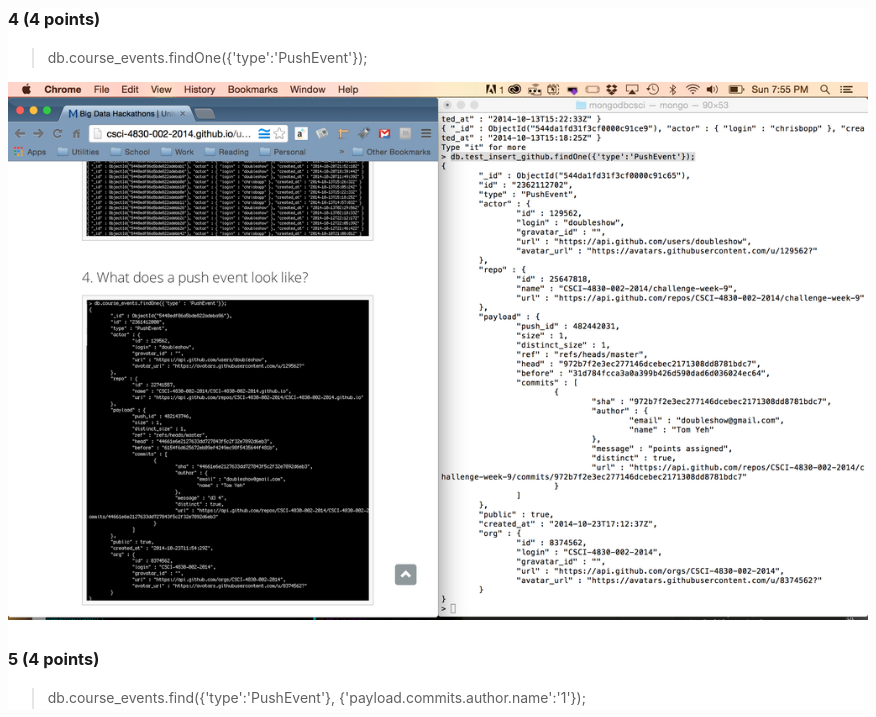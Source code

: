 ### 4 (4 points)

> db.course_events.findOne({'type':'PushEvent'});

![screenshot](C4mdb.png)

### 5 (4 points)

> db.course_events.find({'type':'PushEvent'}, {'payload.commits.author.name':'1'});

